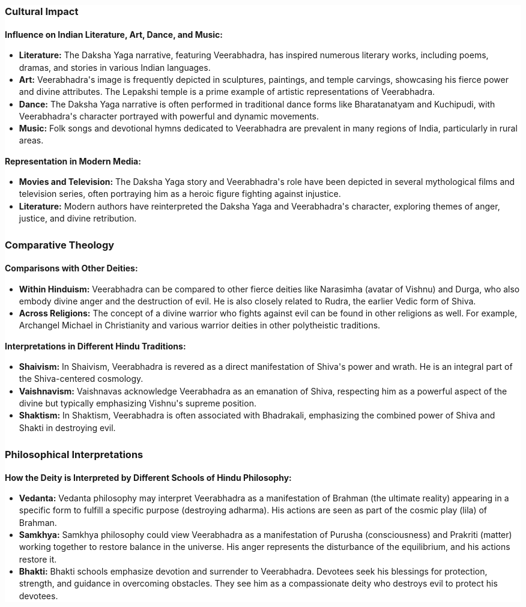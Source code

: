 ###  Cultural Impact

**Influence on Indian Literature, Art, Dance, and Music:**

*   **Literature:** The Daksha Yaga narrative, featuring Veerabhadra, has inspired numerous literary works, including poems, dramas, and stories in various Indian languages.
*   **Art:** Veerabhadra's image is frequently depicted in sculptures, paintings, and temple carvings, showcasing his fierce power and divine attributes. The Lepakshi temple is a prime example of artistic representations of Veerabhadra.
*   **Dance:** The Daksha Yaga narrative is often performed in traditional dance forms like Bharatanatyam and Kuchipudi, with Veerabhadra's character portrayed with powerful and dynamic movements.
*   **Music:** Folk songs and devotional hymns dedicated to Veerabhadra are prevalent in many regions of India, particularly in rural areas.

**Representation in Modern Media:**

*   **Movies and Television:** The Daksha Yaga story and Veerabhadra's role have been depicted in several mythological films and television series, often portraying him as a heroic figure fighting against injustice.
*   **Literature:** Modern authors have reinterpreted the Daksha Yaga and Veerabhadra's character, exploring themes of anger, justice, and divine retribution.

###  Comparative Theology

**Comparisons with Other Deities:**

*   **Within Hinduism:** Veerabhadra can be compared to other fierce deities like Narasimha (avatar of Vishnu) and Durga, who also embody divine anger and the destruction of evil. He is also closely related to Rudra, the earlier Vedic form of Shiva.
*   **Across Religions:** The concept of a divine warrior who fights against evil can be found in other religions as well. For example, Archangel Michael in Christianity and various warrior deities in other polytheistic traditions.

**Interpretations in Different Hindu Traditions:**

*   **Shaivism:** In Shaivism, Veerabhadra is revered as a direct manifestation of Shiva's power and wrath. He is an integral part of the Shiva-centered cosmology.
*   **Vaishnavism:** Vaishnavas acknowledge Veerabhadra as an emanation of Shiva, respecting him as a powerful aspect of the divine but typically emphasizing Vishnu's supreme position.
*   **Shaktism:** In Shaktism, Veerabhadra is often associated with Bhadrakali, emphasizing the combined power of Shiva and Shakti in destroying evil.

###  Philosophical Interpretations

**How the Deity is Interpreted by Different Schools of Hindu Philosophy:**

*   **Vedanta:** Vedanta philosophy may interpret Veerabhadra as a manifestation of Brahman (the ultimate reality) appearing in a specific form to fulfill a specific purpose (destroying adharma). His actions are seen as part of the cosmic play (lila) of Brahman.
*   **Samkhya:** Samkhya philosophy could view Veerabhadra as a manifestation of Purusha (consciousness) and Prakriti (matter) working together to restore balance in the universe. His anger represents the disturbance of the equilibrium, and his actions restore it.
*   **Bhakti:** Bhakti schools emphasize devotion and surrender to Veerabhadra. Devotees seek his blessings for protection, strength, and guidance in overcoming obstacles. They see him as a compassionate deity who destroys evil to protect his devotees.

